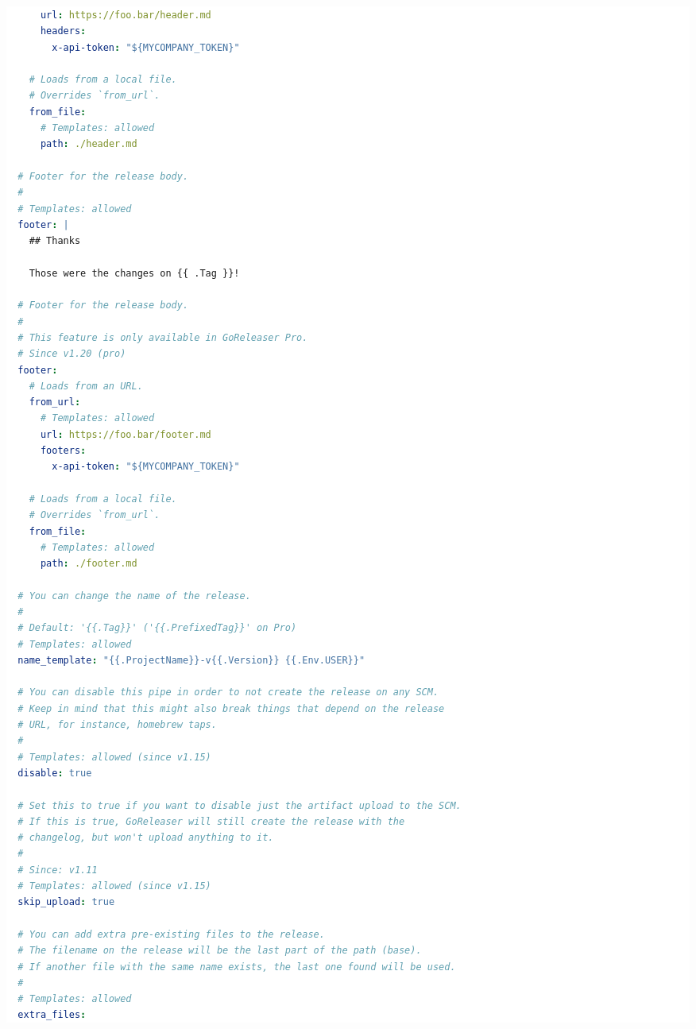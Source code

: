 ```yaml
      url: https://foo.bar/header.md
      headers:
        x-api-token: "${MYCOMPANY_TOKEN}"

    # Loads from a local file.
    # Overrides `from_url`.
    from_file:
      # Templates: allowed
      path: ./header.md

  # Footer for the release body.
  #
  # Templates: allowed
  footer: |
    ## Thanks

    Those were the changes on {{ .Tag }}!

  # Footer for the release body.
  #
  # This feature is only available in GoReleaser Pro.
  # Since v1.20 (pro)
  footer:
    # Loads from an URL.
    from_url:
      # Templates: allowed
      url: https://foo.bar/footer.md
      footers:
        x-api-token: "${MYCOMPANY_TOKEN}"

    # Loads from a local file.
    # Overrides `from_url`.
    from_file:
      # Templates: allowed
      path: ./footer.md

  # You can change the name of the release.
  #
  # Default: '{{.Tag}}' ('{{.PrefixedTag}}' on Pro)
  # Templates: allowed
  name_template: "{{.ProjectName}}-v{{.Version}} {{.Env.USER}}"

  # You can disable this pipe in order to not create the release on any SCM.
  # Keep in mind that this might also break things that depend on the release
  # URL, for instance, homebrew taps.
  #
  # Templates: allowed (since v1.15)
  disable: true

  # Set this to true if you want to disable just the artifact upload to the SCM.
  # If this is true, GoReleaser will still create the release with the
  # changelog, but won't upload anything to it.
  #
  # Since: v1.11
  # Templates: allowed (since v1.15)
  skip_upload: true

  # You can add extra pre-existing files to the release.
  # The filename on the release will be the last part of the path (base).
  # If another file with the same name exists, the last one found will be used.
  #
  # Templates: allowed
  extra_files:
```
